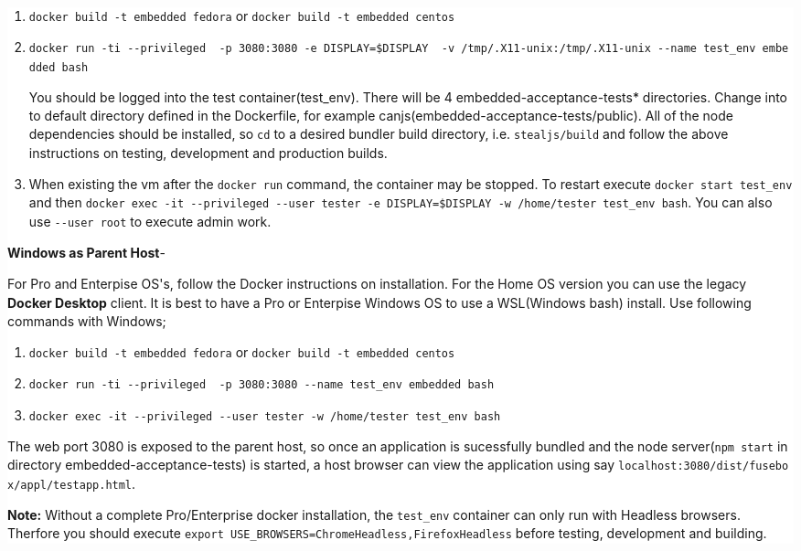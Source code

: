 1. ```docker build -t embedded fedora``` or ```docker build -t embedded centos```

2. ```docker run -ti --privileged  -p 3080:3080 -e DISPLAY=$DISPLAY  -v /tmp/.X11-unix:/tmp/.X11-unix --name test_env embedded bash```

    You should be logged into the test container(test_env). There will be 4 embedded-acceptance-tests* directories. Change into to default directory defined in the Dockerfile, for example canjs(embedded-acceptance-tests/public). All of the node dependencies should be installed, so ```cd``` to a desired bundler build directory, i.e. ```stealjs/build``` and follow the above instructions on testing, development and production builds.

3. When existing the vm after the ```docker run``` command, the container may be stopped. To restart execute ```docker start test_env``` and then ```docker exec -it --privileged --user tester -e DISPLAY=$DISPLAY -w /home/tester test_env bash```.  You can also use ```--user root``` to execute admin work.

**Windows as Parent Host**-

For Pro and Enterpise OS's, follow the Docker instructions on installation.  For the Home OS version you can use the legacy **Docker Desktop** client. It is best to have a Pro or Enterpise Windows OS to use a WSL(Windows bash) install. Use following commands with Windows;

1. ```docker build -t embedded fedora``` or ```docker build -t embedded centos```

2. ```docker run -ti --privileged  -p 3080:3080 --name test_env embedded bash```

3. ```docker exec -it --privileged --user tester -w /home/tester test_env bash```

The web port 3080 is exposed to the parent host, so once an application is sucessfully bundled and the node server(```npm start``` in directory embedded-acceptance-tests) is started, a host browser can view the application using say ```localhost:3080/dist/fusebox/appl/testapp.html```.

__Note:__ Without a complete Pro/Enterprise docker installation, the ```test_env``` container can only run with Headless browsers. Therfore you should execute ```export USE_BROWSERS=ChromeHeadless,FirefoxHeadless``` before testing, development and building.
